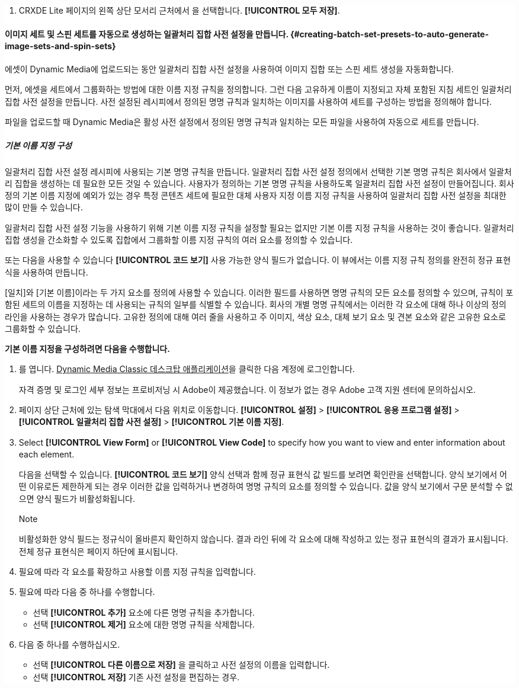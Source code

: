 1. CRXDE Lite 페이지의 왼쪽 상단 모서리 근처에서 을 선택합니다. **[!UICONTROL 모두 저장]**.

#### 이미지 세트 및 스핀 세트를 자동으로 생성하는 일괄처리 집합 사전 설정을 만듭니다. {#creating-batch-set-presets-to-auto-generate-image-sets-and-spin-sets}

에셋이 Dynamic Media에 업로드되는 동안 일괄처리 집합 사전 설정을 사용하여 이미지 집합 또는 스핀 세트 생성을 자동화합니다.

먼저, 에셋을 세트에서 그룹화하는 방법에 대한 이름 지정 규칙을 정의합니다. 그런 다음 고유하게 이름이 지정되고 자체 포함된 지침 세트인 일괄처리 집합 사전 설정을 만듭니다. 사전 설정된 레시피에서 정의된 명명 규칙과 일치하는 이미지를 사용하여 세트를 구성하는 방법을 정의해야 합니다.

파일을 업로드할 때 Dynamic Media은 활성 사전 설정에서 정의된 명명 규칙과 일치하는 모든 파일을 사용하여 자동으로 세트를 만듭니다.

##### 기본 이름 지정 구성

일괄처리 집합 사전 설정 레시피에 사용되는 기본 명명 규칙을 만듭니다. 일괄처리 집합 사전 설정 정의에서 선택한 기본 명명 규칙은 회사에서 일괄처리 집합을 생성하는 데 필요한 모든 것일 수 있습니다. 사용자가 정의하는 기본 명명 규칙을 사용하도록 일괄처리 집합 사전 설정이 만들어집니다. 회사 정의 기본 이름 지정에 예외가 있는 경우 특정 콘텐츠 세트에 필요한 대체 사용자 지정 이름 지정 규칙을 사용하여 일괄처리 집합 사전 설정을 최대한 많이 만들 수 있습니다.

일괄처리 집합 사전 설정 기능을 사용하기 위해 기본 이름 지정 규칙을 설정할 필요는 없지만 기본 이름 지정 규칙을 사용하는 것이 좋습니다. 일괄처리 집합 생성을 간소화할 수 있도록 집합에서 그룹화할 이름 지정 규칙의 여러 요소를 정의할 수 있습니다.

또는 다음을 사용할 수 있습니다 **[!UICONTROL 코드 보기]** 사용 가능한 양식 필드가 없습니다. 이 뷰에서는 이름 지정 규칙 정의를 완전히 정규 표현식을 사용하여 만듭니다.

[일치]와 [기본 이름]이라는 두 가지 요소를 정의에 사용할 수 있습니다. 이러한 필드를 사용하면 명명 규칙의 모든 요소를 정의할 수 있으며, 규칙이 포함된 세트의 이름을 지정하는 데 사용되는 규칙의 일부를 식별할 수 있습니다. 회사의 개별 명명 규칙에서는 이러한 각 요소에 대해 하나 이상의 정의 라인을 사용하는 경우가 많습니다. 고유한 정의에 대해 여러 줄을 사용하고 주 이미지, 색상 요소, 대체 보기 요소 및 견본 요소와 같은 고유한 요소로 그룹화할 수 있습니다.

**기본 이름 지정을 구성하려면 다음을 수행합니다.**

1. 를 엽니다. [Dynamic Media Classic 데스크탑 애플리케이션](https://experienceleague.adobe.com/docs/dynamic-media-classic/using/getting-started/signing-out.html#getting-started)을 클릭한 다음 계정에 로그인합니다.

   자격 증명 및 로그인 세부 정보는 프로비저닝 시 Adobe이 제공했습니다. 이 정보가 없는 경우 Adobe 고객 지원 센터에 문의하십시오.

1. 페이지 상단 근처에 있는 탐색 막대에서 다음 위치로 이동합니다. **[!UICONTROL 설정]** > **[!UICONTROL 응용 프로그램 설정]** > **[!UICONTROL 일괄처리 집합 사전 설정]** > **[!UICONTROL 기본 이름 지정]**.
1. Select **[!UICONTROL View Form]** or **[!UICONTROL View Code]** to specify how you want to view and enter information about each element.

   다음을 선택할 수 있습니다. **[!UICONTROL 코드 보기]** 양식 선택과 함께 정규 표현식 값 빌드를 보려면 확인란을 선택합니다. 양식 보기에서 어떤 이유로든 제한하게 되는 경우 이러한 값을 입력하거나 변경하여 명명 규칙의 요소를 정의할 수 있습니다. 값을 양식 보기에서 구문 분석할 수 없으면 양식 필드가 비활성화됩니다.

   >[!NOTE]
   >
   비활성화한 양식 필드는 정규식이 올바른지 확인하지 않습니다. 결과 라인 뒤에 각 요소에 대해 작성하고 있는 정규 표현식의 결과가 표시됩니다. 전체 정규 표현식은 페이지 하단에 표시됩니다.

1. 필요에 따라 각 요소를 확장하고 사용할 이름 지정 규칙을 입력합니다.
1. 필요에 따라 다음 중 하나를 수행합니다.

   * 선택 **[!UICONTROL 추가]** 요소에 다른 명명 규칙을 추가합니다.
   * 선택 **[!UICONTROL 제거]** 요소에 대한 명명 규칙을 삭제합니다.

1. 다음 중 하나를 수행하십시오.

   * 선택 **[!UICONTROL 다른 이름으로 저장]** 을 클릭하고 사전 설정의 이름을 입력합니다.
   * 선택 **[!UICONTROL 저장]** 기존 사전 설정을 편집하는 경우.
